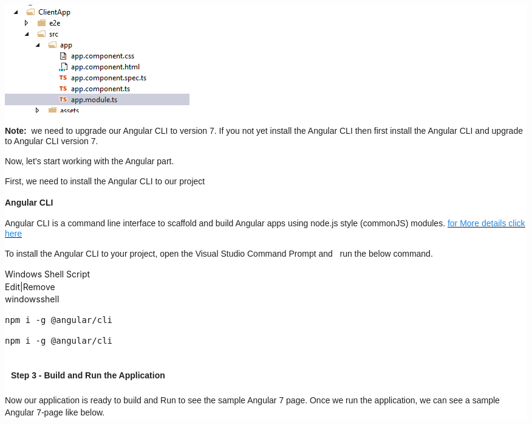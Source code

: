 <p class="MsoNormal"><img id="218958" src="218958-20.png" alt="" width="304" height="177"></p>
<p class="MsoNormal" style="margin:12pt 0cm; line-height:normal"><strong><span style="font-size:10.5pt; font-family:&quot;Arial&quot;,sans-serif; color:#212121">Note:</span></strong><span style="font-size:10.5pt; font-family:&quot;Arial&quot;,sans-serif; color:#212121">&nbsp;
 we need to upgrade our Angular CLI to version 7. If you not yet install the Angular CLI then first install the Angular CLI and upgrade to Angular CLI version 7.</span><span style="color:#212121; font-family:Arial,sans-serif; font-size:10.5pt">&nbsp;</span></p>
<p class="MsoNormal" style="margin:12pt 0cm; line-height:normal"><span style="font-size:10.5pt; font-family:&quot;Arial&quot;,sans-serif; color:#212121">Now, let&rsquo;s start working with the Angular part.</span></p>
<p class="MsoNormal" style="margin:12pt 0cm; line-height:normal"><span style="font-size:10.5pt; font-family:&quot;Arial&quot;,sans-serif; color:#212121">First, we need to install the Angular CLI to our project</span></p>
<h3 class="MsoNormal" style="margin:12pt 0cm; line-height:normal"><strong><span style="font-size:10.5pt; font-family:&quot;Arial&quot;,sans-serif; color:#212121">Angular CLI</span></strong><span style="font-size:10.5pt; font-family:&quot;Arial&quot;,sans-serif; color:#212121">&nbsp;</span></h3>
<p class="MsoNormal" style="margin:12pt 0cm; line-height:normal"><span style="font-size:10.5pt; font-family:&quot;Arial&quot;,sans-serif; color:#212121">Angular CLI is a command line interface to scaffold and build Angular apps using node.js style (commonJS) modules.&nbsp;</span><span style="text-decoration:underline"><span style="font-size:10.5pt; font-family:&quot;Arial&quot;,sans-serif; color:#1e88e5"><a href="http://ngcli.github.io/" target="_blank"><span style="color:#1e88e5">for
 More details click here</span></a></span></span><span style="font-size:10.5pt; font-family:&quot;Arial&quot;,sans-serif; color:#212121">&nbsp;</span></p>
<p class="MsoNormal" style="margin:12pt 0cm; line-height:normal"><span style="font-size:10.5pt; font-family:&quot;Arial&quot;,sans-serif; color:#212121">To install the Angular CLI to your project, open the Visual Studio Command Prompt and &nbsp;&nbsp;run the below
 command.</span></p>
<div class="scriptcode">
<div class="pluginEditHolder" pluginCommand="mceScriptCode">
<div class="title"><span>Windows Shell Script</span></div>
<div class="pluginLinkHolder"><span class="pluginEditHolderLink">Edit</span>|<span class="pluginRemoveHolderLink">Remove</span></div>
<span class="hidden">windowsshell</span>
<pre class="hidden">npm i -g @angular/cli</pre>
<div class="preview">
<pre class="js">npm&nbsp;i&nbsp;-g&nbsp;@angular/cli</pre>
</div>
</div>
</div>
<h2 class="endscriptcode">&nbsp;&nbsp;<strong><span style="font-size:10.5pt; font-family:&quot;Arial&quot;,sans-serif; color:#212121">Step 3 -
</span></strong><strong><span style="font-size:10.5pt; font-family:&quot;Arial&quot;,sans-serif; color:#212121">Build and Run the Application</span></strong></h2>
<p><span style="color:#212121; font-family:Arial,sans-serif; font-size:10.5pt">Now our application is ready to build and Run to see the sample Angular 7 page. Once we run the application, we can see a sample Angular 7-page like below.</span></p>
